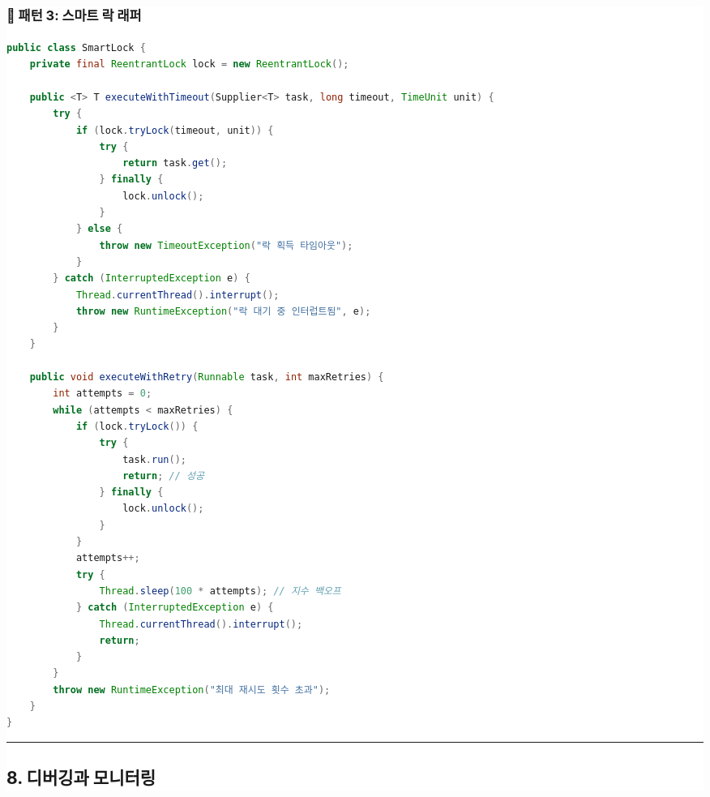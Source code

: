 ```java
```

### 🎯 패턴 3: 스마트 락 래퍼

```java
public class SmartLock {
    private final ReentrantLock lock = new ReentrantLock();
    
    public <T> T executeWithTimeout(Supplier<T> task, long timeout, TimeUnit unit) {
        try {
            if (lock.tryLock(timeout, unit)) {
                try {
                    return task.get();
                } finally {
                    lock.unlock();
                }
            } else {
                throw new TimeoutException("락 획득 타임아웃");
            }
        } catch (InterruptedException e) {
            Thread.currentThread().interrupt();
            throw new RuntimeException("락 대기 중 인터럽트됨", e);
        }
    }
    
    public void executeWithRetry(Runnable task, int maxRetries) {
        int attempts = 0;
        while (attempts < maxRetries) {
            if (lock.tryLock()) {
                try {
                    task.run();
                    return; // 성공
                } finally {
                    lock.unlock();
                }
            }
            attempts++;
            try {
                Thread.sleep(100 * attempts); // 지수 백오프
            } catch (InterruptedException e) {
                Thread.currentThread().interrupt();
                return;
            }
        }
        throw new RuntimeException("최대 재시도 횟수 초과");
    }
}
```

---

## 8. 디버깅과 모니터링
